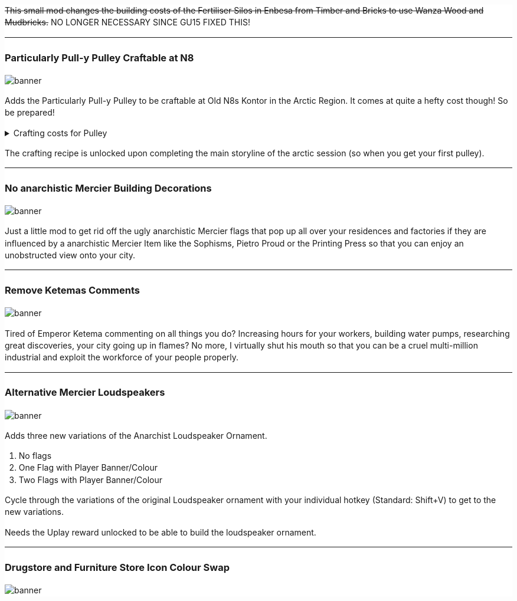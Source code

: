 ~~This small mod changes the building costs of the Fertiliser Silos in Enbesa from Timber and Bricks to use Wanza Wood and Mudbricks.~~ NO LONGER NECESSARY SINCE GU15 FIXED THIS!

-----

### Particularly Pull-y Pulley Craftable at N8
![banner](https://user-images.githubusercontent.com/64583643/170460819-67337fa8-ddc2-4c0f-a385-592cd29dd8f7.png)

Adds the Particularly Pull-y Pulley to be craftable at Old N8s Kontor in the Arctic Region.
It comes at quite a hefty cost though! So be prepared!

<details><summary>Crafting costs for Pulley</summary></details>

The crafting recipe is unlocked upon completing the main storyline of the arctic session (so when you get your first pulley).

-----

### No anarchistic Mercier Building Decorations
![banner](https://user-images.githubusercontent.com/64583643/170460827-9c8ba2d6-efc0-498e-8cf0-106daece1fbb.png)

Just a little mod to get rid off the ugly anarchistic Mercier flags that pop up all over your residences and factories if they are influenced by a anarchistic Mercier Item like the Sophisms, Pietro Proud or the Printing Press so that you can enjoy an unobstructed view onto your city.

-----

### Remove Ketemas Comments
![banner](https://user-images.githubusercontent.com/64583643/170460836-537ed4cb-ba84-415d-a3d0-afa9152f2a7c.png)

Tired of Emperor Ketema commenting on all things you do? Increasing hours for your workers, building water pumps, researching great discoveries, your city going up in flames? No more, I virtually shut his mouth so that you can be a cruel multi-million industrial and exploit the workforce of your people properly.

-----

### Alternative Mercier Loudspeakers
![banner](https://user-images.githubusercontent.com/64583643/170460843-5c8c864d-399d-4ce3-9ec5-5070ab1a02e1.png)

Adds three new variations of the Anarchist Loudspeaker Ornament.
1. No flags
2. One Flag with Player Banner/Colour
3. Two Flags with Player Banner/Colour

Cycle through the variations of the original Loudspeaker ornament with your individual hotkey (Standard: Shift+V) to get to the new variations.

Needs the Uplay reward unlocked to be able to build the loudspeaker ornament.

-----

### Drugstore and Furniture Store Icon Colour Swap
![banner](https://user-images.githubusercontent.com/64583643/170460854-c50aa254-46d1-43f0-ad12-301d92f81f21.png)

